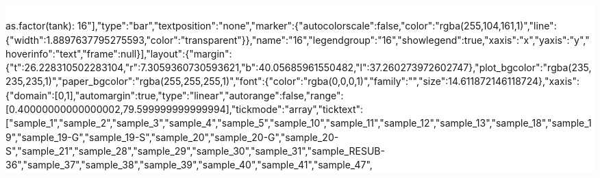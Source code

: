 <br />as.factor(tank): 16"],"type":"bar","textposition":"none","marker":{"autocolorscale":false,"color":"rgba(255,104,161,1)","line":{"width":1.8897637795275593,"color":"transparent"}},"name":"16","legendgroup":"16","showlegend":true,"xaxis":"x","yaxis":"y","hoverinfo":"text","frame":null}],"layout":{"margin":{"t":26.228310502283104,"r":7.3059360730593621,"b":40.05685961550482,"l":37.260273972602747},"plot_bgcolor":"rgba(235,235,235,1)","paper_bgcolor":"rgba(255,255,255,1)","font":{"color":"rgba(0,0,0,1)","family":"","size":14.611872146118724},"xaxis":{"domain":[0,1],"automargin":true,"type":"linear","autorange":false,"range":[0.40000000000000002,79.599999999999994],"tickmode":"array","ticktext":["sample_1","sample_2","sample_3","sample_4","sample_5","sample_10","sample_11","sample_12","sample_13","sample_18","sample_19","sample_19-G","sample_19-S","sample_20","sample_20-G","sample_20-S","sample_21","sample_28","sample_29","sample_30","sample_31","sample_RESUB-36","sample_37","sample_38","sample_39","sample_40","sample_41","sample_47",